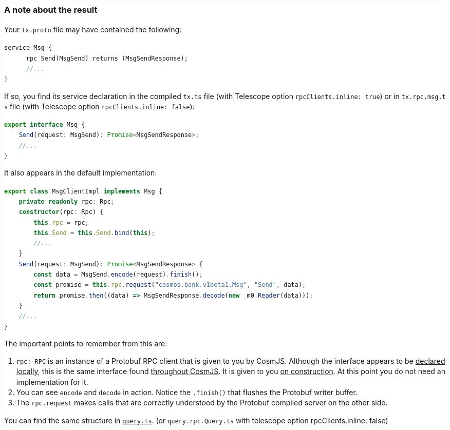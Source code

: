 ### A note about the result

Your `tx.proto` file may have contained the following:

```protobuf [https://github.com/cosmos/cosmos-sdk/blob/v0.45.4/proto/cosmos/bank/v1beta1/tx.proto#L11-L17]
service Msg {
      rpc Send(MsgSend) returns (MsgSendResponse);
      //...
}
```

If so, you find its service declaration in the compiled `tx.ts` file (with Telescope option `rpcClients.inline: true`) or in `tx.rpc.msg.ts` file (with Telescope option `rpcClients.inline: false`):

```typescript [https://github.com/confio/cosmjs-types/blob/v0.8.0/src/cosmos/bank/v1beta1/tx.ts#L473]
export interface Msg {
    Send(request: MsgSend): Promise<MsgSendResponse>;
    //...
}
```

It also appears in the default implementation:

```typescript [https://github.com/confio/cosmjs-types/blob/v0.8.0/src/cosmos/bank/v1beta1/tx.ts#L495]
export class MsgClientImpl implements Msg {
    private readonly rpc: Rpc;
    constructor(rpc: Rpc) {
        this.rpc = rpc;
        this.Send = this.Send.bind(this);
        //...
    }
    Send(request: MsgSend): Promise<MsgSendResponse> {
        const data = MsgSend.encode(request).finish();
        const promise = this.rpc.request("cosmos.bank.v1beta1.Msg", "Send", data);
        return promise.then((data) => MsgSendResponse.decode(new _m0.Reader(data)));
    }
    //...
}
```

The important points to remember from this are:

1. `rpc: RPC` is an instance of a Protobuf RPC client that is given to you by CosmJS. Although the interface appears to be [declared locally](https://github.com/confio/cosmjs-types/blob/v0.8.0/src/helpers.ts#L180), this is the same interface found [throughout CosmJS](https://github.com/cosmos/cosmjs/blob/v0.28.3/packages/stargate/src/queryclient/utils.ts#L35-L37). It is given to you [on construction](https://github.com/cosmos/cosmjs/blob/v0.28.3/packages/stargate/src/queryclient/queryclient.ts). At this point you do not need an implementation for it.
2. You can see `encode` and `decode` in action. Notice the `.finish()` that flushes the Protobuf writer buffer.
3. The `rpc.request` makes calls that are correctly understood by the Protobuf compiled server on the other side.

You can find the same structure in [`query.ts`](https://github.com/confio/cosmjs-types/blob/v0.8.0/src/cosmos/bank/v1beta1/query.ts#L1583). (or `query.rpc.Query.ts` with telescope option rpcClients.inline: false)
